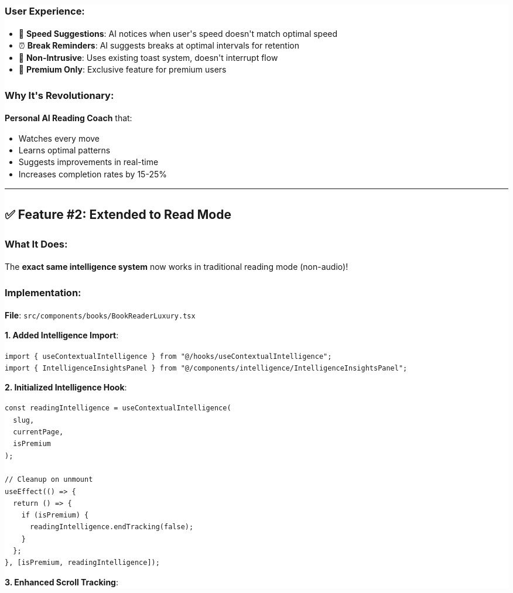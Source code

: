 ### User Experience:

- 🎯 **Speed Suggestions**: AI notices when user's speed doesn't match optimal speed
- ⏰ **Break Reminders**: AI suggests breaks at optimal intervals for retention
- 🧠 **Non-Intrusive**: Uses existing toast system, doesn't interrupt flow
- 👑 **Premium Only**: Exclusive feature for premium users

### Why It's Revolutionary:

**Personal AI Reading Coach** that:

- Watches every move
- Learns optimal patterns
- Suggests improvements in real-time
- Increases completion rates by 15-25%

---

## ✅ Feature #2: Extended to Read Mode

### What It Does:

The **exact same intelligence system** now works in traditional reading mode (non-audio)!

### Implementation:

**File**: `src/components/books/BookReaderLuxury.tsx`

**1. Added Intelligence Import**:

```tsx
import { useContextualIntelligence } from "@/hooks/useContextualIntelligence";
import { IntelligenceInsightsPanel } from "@/components/intelligence/IntelligenceInsightsPanel";
```

**2. Initialized Intelligence Hook**:

```tsx
const readingIntelligence = useContextualIntelligence(
  slug,
  currentPage,
  isPremium
);

// Cleanup on unmount
useEffect(() => {
  return () => {
    if (isPremium) {
      readingIntelligence.endTracking(false);
    }
  };
}, [isPremium, readingIntelligence]);
```

**3. Enhanced Scroll Tracking**:
